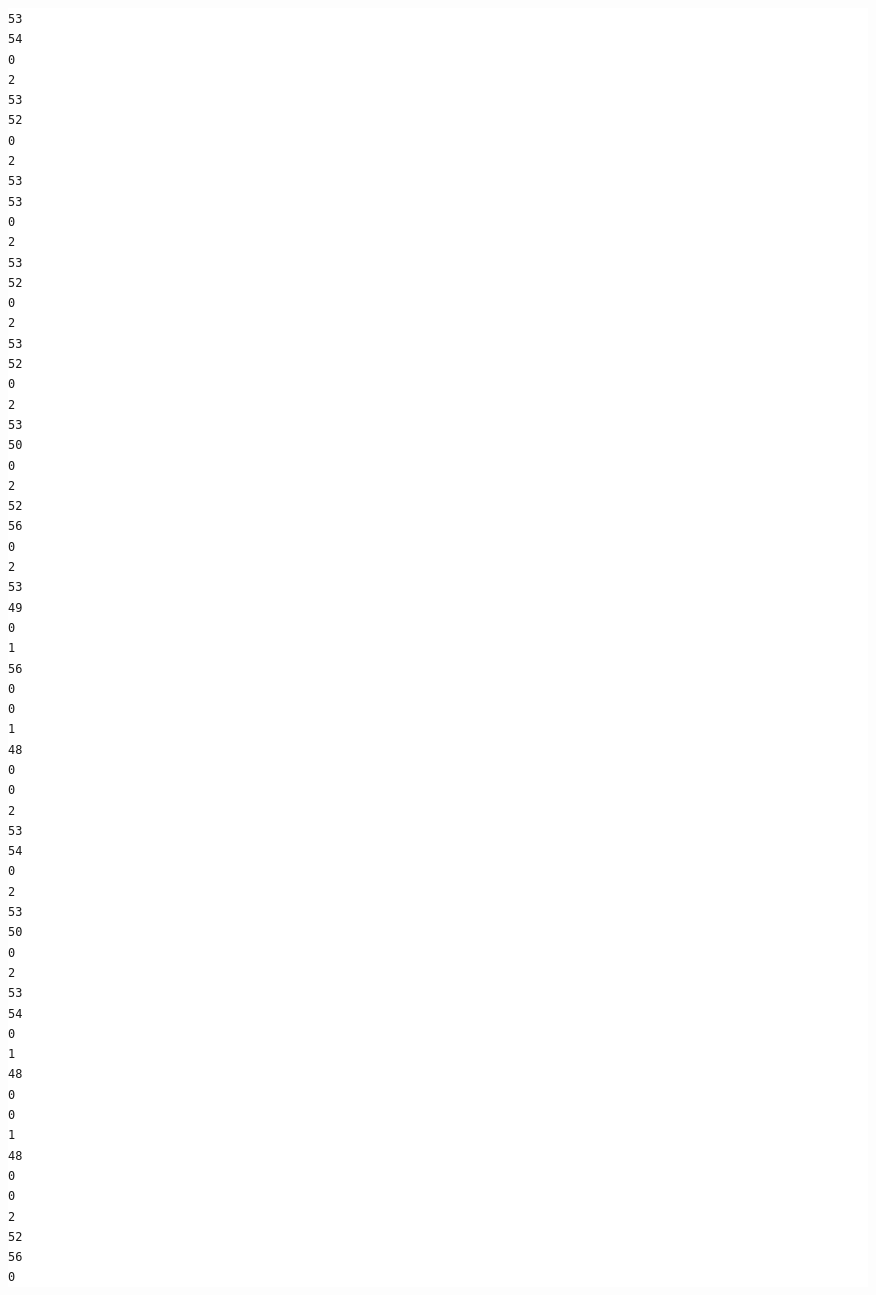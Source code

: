 ```
53
54
0
2
53
52
0
2
53
53
0
2
53
52
0
2
53
52
0
2
53
50
0
2
52
56
0
2
53
49
0
1
56
0
0
1
48
0
0
2
53
54
0
2
53
50
0
2
53
54
0
1
48
0
0
1
48
0
0
2
52
56
0
```